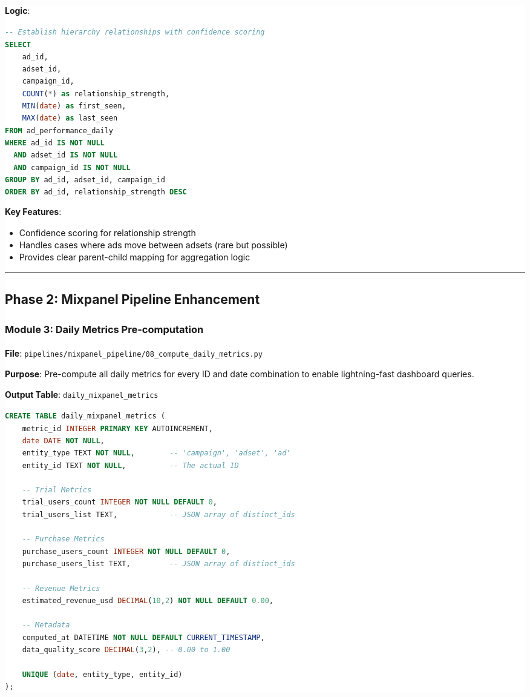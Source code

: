 **Logic**:
```sql
-- Establish hierarchy relationships with confidence scoring
SELECT 
    ad_id,
    adset_id,
    campaign_id,
    COUNT(*) as relationship_strength,
    MIN(date) as first_seen,
    MAX(date) as last_seen
FROM ad_performance_daily 
WHERE ad_id IS NOT NULL 
  AND adset_id IS NOT NULL 
  AND campaign_id IS NOT NULL
GROUP BY ad_id, adset_id, campaign_id
ORDER BY ad_id, relationship_strength DESC
```

**Key Features**:
- Confidence scoring for relationship strength
- Handles cases where ads move between adsets (rare but possible)
- Provides clear parent-child mapping for aggregation logic

---

## Phase 2: Mixpanel Pipeline Enhancement

### Module 3: Daily Metrics Pre-computation

**File**: `pipelines/mixpanel_pipeline/08_compute_daily_metrics.py`

**Purpose**: Pre-compute all daily metrics for every ID and date combination to enable lightning-fast dashboard queries.

**Output Table**: `daily_mixpanel_metrics`
```sql
CREATE TABLE daily_mixpanel_metrics (
    metric_id INTEGER PRIMARY KEY AUTOINCREMENT,
    date DATE NOT NULL,
    entity_type TEXT NOT NULL,        -- 'campaign', 'adset', 'ad'
    entity_id TEXT NOT NULL,          -- The actual ID
    
    -- Trial Metrics
    trial_users_count INTEGER NOT NULL DEFAULT 0,
    trial_users_list TEXT,            -- JSON array of distinct_ids
    
    -- Purchase Metrics  
    purchase_users_count INTEGER NOT NULL DEFAULT 0,
    purchase_users_list TEXT,         -- JSON array of distinct_ids
    
    -- Revenue Metrics
    estimated_revenue_usd DECIMAL(10,2) NOT NULL DEFAULT 0.00,
    
    -- Metadata
    computed_at DATETIME NOT NULL DEFAULT CURRENT_TIMESTAMP,
    data_quality_score DECIMAL(3,2), -- 0.00 to 1.00
    
    UNIQUE (date, entity_type, entity_id)
);
```
